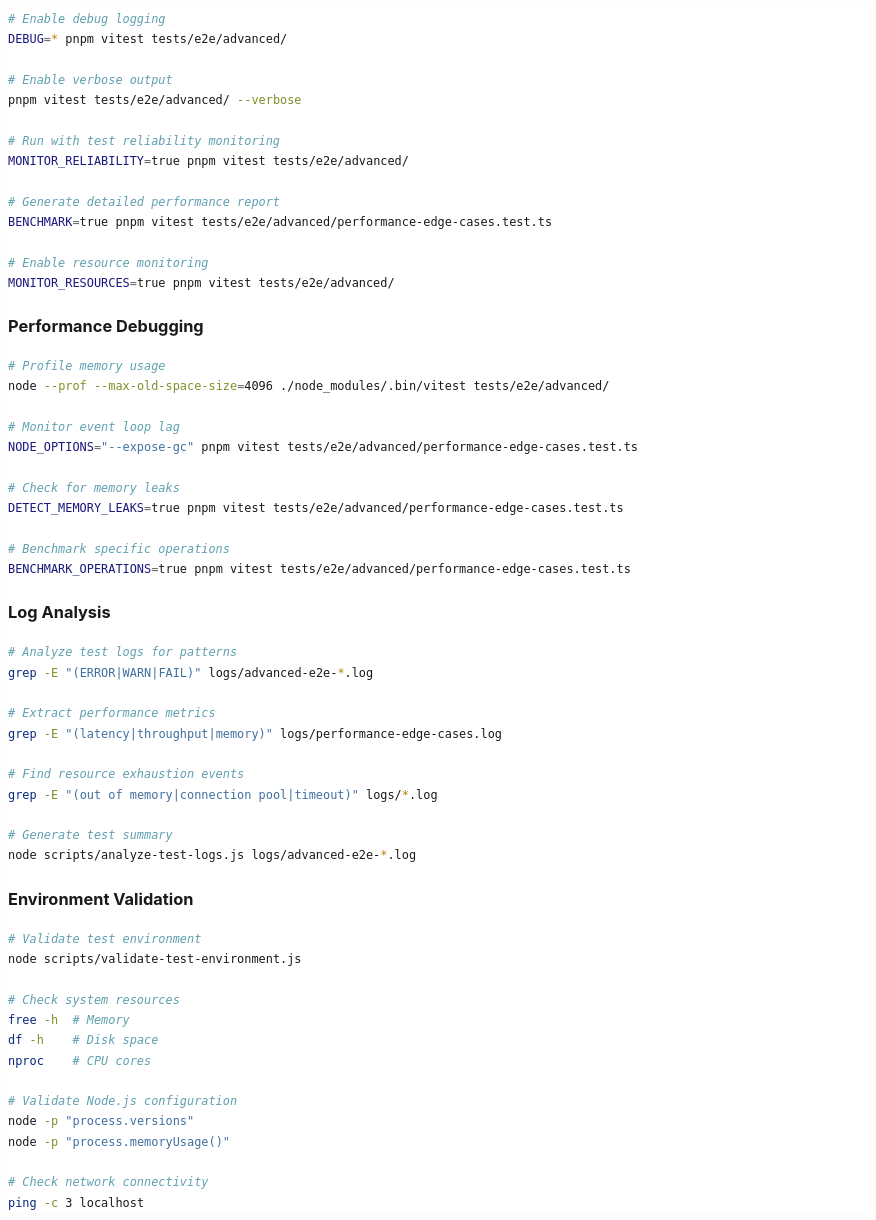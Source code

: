 ```bash
# Enable debug logging
DEBUG=* pnpm vitest tests/e2e/advanced/

# Enable verbose output
pnpm vitest tests/e2e/advanced/ --verbose

# Run with test reliability monitoring
MONITOR_RELIABILITY=true pnpm vitest tests/e2e/advanced/

# Generate detailed performance report
BENCHMARK=true pnpm vitest tests/e2e/advanced/performance-edge-cases.test.ts

# Enable resource monitoring
MONITOR_RESOURCES=true pnpm vitest tests/e2e/advanced/
```

### Performance Debugging

```bash
# Profile memory usage
node --prof --max-old-space-size=4096 ./node_modules/.bin/vitest tests/e2e/advanced/

# Monitor event loop lag
NODE_OPTIONS="--expose-gc" pnpm vitest tests/e2e/advanced/performance-edge-cases.test.ts

# Check for memory leaks
DETECT_MEMORY_LEAKS=true pnpm vitest tests/e2e/advanced/performance-edge-cases.test.ts

# Benchmark specific operations
BENCHMARK_OPERATIONS=true pnpm vitest tests/e2e/advanced/performance-edge-cases.test.ts
```

### Log Analysis

```bash
# Analyze test logs for patterns
grep -E "(ERROR|WARN|FAIL)" logs/advanced-e2e-*.log

# Extract performance metrics
grep -E "(latency|throughput|memory)" logs/performance-edge-cases.log

# Find resource exhaustion events
grep -E "(out of memory|connection pool|timeout)" logs/*.log

# Generate test summary
node scripts/analyze-test-logs.js logs/advanced-e2e-*.log
```

### Environment Validation

```bash
# Validate test environment
node scripts/validate-test-environment.js

# Check system resources
free -h  # Memory
df -h    # Disk space
nproc    # CPU cores

# Validate Node.js configuration
node -p "process.versions"
node -p "process.memoryUsage()"

# Check network connectivity
ping -c 3 localhost
```